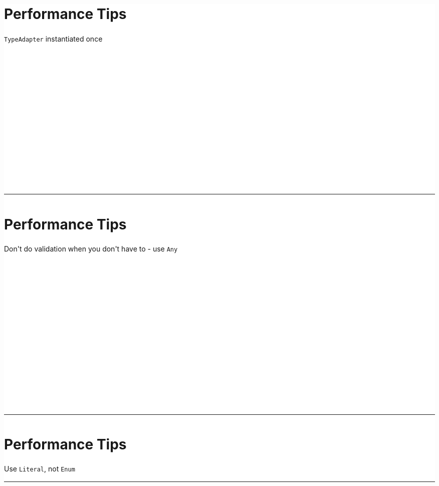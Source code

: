# Performance Tips

`TypeAdapter` instantiated once

![w:900](assets/good_type_adapter.svg)

---

# Performance Tips

Don't do validation when you don't have to - use `Any`

![w:900](assets/use_any.svg)

---

# Performance Tips

Use `Literal`, not `Enum`

---
